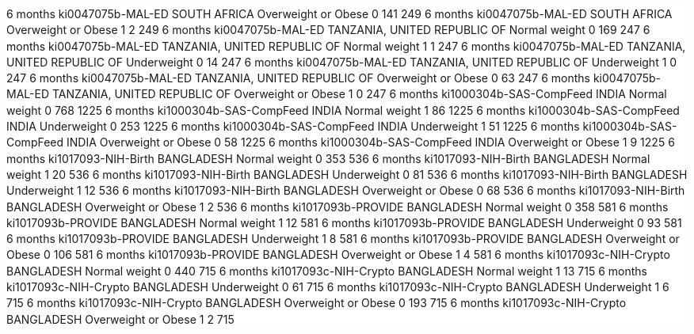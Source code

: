 6 months    ki0047075b-MAL-ED          SOUTH AFRICA                   Overweight or Obese         0      141     249
6 months    ki0047075b-MAL-ED          SOUTH AFRICA                   Overweight or Obese         1        2     249
6 months    ki0047075b-MAL-ED          TANZANIA, UNITED REPUBLIC OF   Normal weight               0      169     247
6 months    ki0047075b-MAL-ED          TANZANIA, UNITED REPUBLIC OF   Normal weight               1        1     247
6 months    ki0047075b-MAL-ED          TANZANIA, UNITED REPUBLIC OF   Underweight                 0       14     247
6 months    ki0047075b-MAL-ED          TANZANIA, UNITED REPUBLIC OF   Underweight                 1        0     247
6 months    ki0047075b-MAL-ED          TANZANIA, UNITED REPUBLIC OF   Overweight or Obese         0       63     247
6 months    ki0047075b-MAL-ED          TANZANIA, UNITED REPUBLIC OF   Overweight or Obese         1        0     247
6 months    ki1000304b-SAS-CompFeed    INDIA                          Normal weight               0      768    1225
6 months    ki1000304b-SAS-CompFeed    INDIA                          Normal weight               1       86    1225
6 months    ki1000304b-SAS-CompFeed    INDIA                          Underweight                 0      253    1225
6 months    ki1000304b-SAS-CompFeed    INDIA                          Underweight                 1       51    1225
6 months    ki1000304b-SAS-CompFeed    INDIA                          Overweight or Obese         0       58    1225
6 months    ki1000304b-SAS-CompFeed    INDIA                          Overweight or Obese         1        9    1225
6 months    ki1017093-NIH-Birth        BANGLADESH                     Normal weight               0      353     536
6 months    ki1017093-NIH-Birth        BANGLADESH                     Normal weight               1       20     536
6 months    ki1017093-NIH-Birth        BANGLADESH                     Underweight                 0       81     536
6 months    ki1017093-NIH-Birth        BANGLADESH                     Underweight                 1       12     536
6 months    ki1017093-NIH-Birth        BANGLADESH                     Overweight or Obese         0       68     536
6 months    ki1017093-NIH-Birth        BANGLADESH                     Overweight or Obese         1        2     536
6 months    ki1017093b-PROVIDE         BANGLADESH                     Normal weight               0      358     581
6 months    ki1017093b-PROVIDE         BANGLADESH                     Normal weight               1       12     581
6 months    ki1017093b-PROVIDE         BANGLADESH                     Underweight                 0       93     581
6 months    ki1017093b-PROVIDE         BANGLADESH                     Underweight                 1        8     581
6 months    ki1017093b-PROVIDE         BANGLADESH                     Overweight or Obese         0      106     581
6 months    ki1017093b-PROVIDE         BANGLADESH                     Overweight or Obese         1        4     581
6 months    ki1017093c-NIH-Crypto      BANGLADESH                     Normal weight               0      440     715
6 months    ki1017093c-NIH-Crypto      BANGLADESH                     Normal weight               1       13     715
6 months    ki1017093c-NIH-Crypto      BANGLADESH                     Underweight                 0       61     715
6 months    ki1017093c-NIH-Crypto      BANGLADESH                     Underweight                 1        6     715
6 months    ki1017093c-NIH-Crypto      BANGLADESH                     Overweight or Obese         0      193     715
6 months    ki1017093c-NIH-Crypto      BANGLADESH                     Overweight or Obese         1        2     715